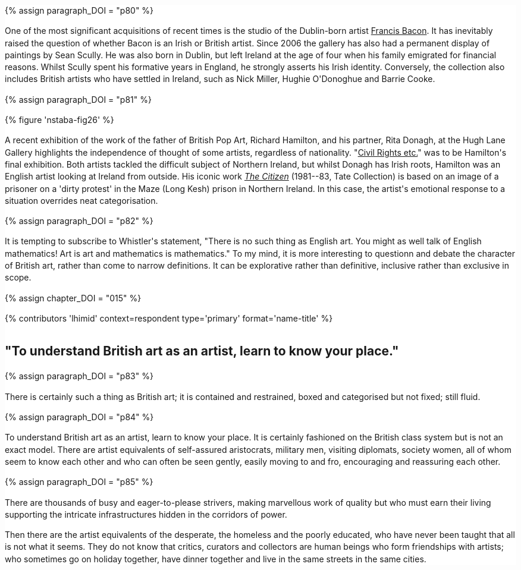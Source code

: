 {% assign paragraph_DOI = "p80" %}

One of the most significant acquisitions of recent times is the studio of the Dublin-born artist [Francis Bacon](http://www.hughlane.ie/history-of-studio-relocation). It has inevitably raised the question of whether Bacon is an Irish or British artist. Since 2006 the gallery has also had a permanent display of paintings by Sean Scully. He was also born in Dublin, but left Ireland at the age of four when his family emigrated for financial reasons. Whilst Scully spent his formative years in England, he strongly asserts his Irish identity. Conversely, the collection also includes British artists who have settled in Ireland, such as Nick Miller, Hughie O'Donoghue and Barrie Cooke.

{% assign paragraph_DOI = "p81" %}

{% figure 'nstaba-fig26' %}

A recent exhibition of the work of the father of British Pop Art, Richard Hamilton, and his partner, Rita Donagh, at the Hugh Lane Gallery highlights the independence of thought of some artists, regardless of nationality. "[Civil Rights etc.](http://www.hughlane.ie/past/413-civil-rights-etc)" was to be Hamilton's final exhibition. Both artists tackled the difficult subject of Northern Ireland, but whilst Donagh has Irish roots, Hamilton was an English artist looking at Ireland from outside. His iconic work [*The Citizen*](http://www.tate.org.uk/art/artworks/hamilton-the-citizen-t03980) (1981--83, Tate Collection) is based on an image of a prisoner on a 'dirty protest' in the Maze (Long Kesh) prison in Northern Ireland. In this case, the artist's emotional response to a situation overrides neat categorisation.

{% assign paragraph_DOI = "p82" %}

It is tempting to subscribe to Whistler's statement, "There is no such thing as English art. You might as well talk of English mathematics! Art is art and mathematics is mathematics." To my mind, it is more interesting to questionn and debate the character of British art, rather than come to narrow definitions. It can be explorative rather than definitive, inclusive rather than exclusive in scope.

{% assign chapter_DOI = "015" %}

{% contributors 'lhimid' context=respondent type='primary' format='name-title' %}

## \"To understand British art as an artist, learn to know your place.\"

{% assign paragraph_DOI = "p83" %}

There is certainly such a thing as British art; it is contained and restrained, boxed and categorised but not fixed; still fluid.

{% assign paragraph_DOI = "p84" %}

To understand British art as an artist, learn to know your place. It is certainly fashioned on the British class system but is not an exact model. There are artist equivalents of self-assured aristocrats, military men, visiting diplomats, society women, all of whom seem to know each other and who can often be seen gently, easily moving to and fro, encouraging and reassuring each other.

{% assign paragraph_DOI = "p85" %}

There are thousands of busy and eager-to-please strivers, making marvellous work of quality but who must earn their living supporting the intricate infrastructures hidden in the corridors of power.

Then there are the artist equivalents of the desperate, the homeless and the poorly educated, who have never been taught that all is not what it seems. They do not know that critics, curators and collectors are human beings who form friendships with artists; who sometimes go on holiday together, have dinner together and live in the same streets in the same cities.
